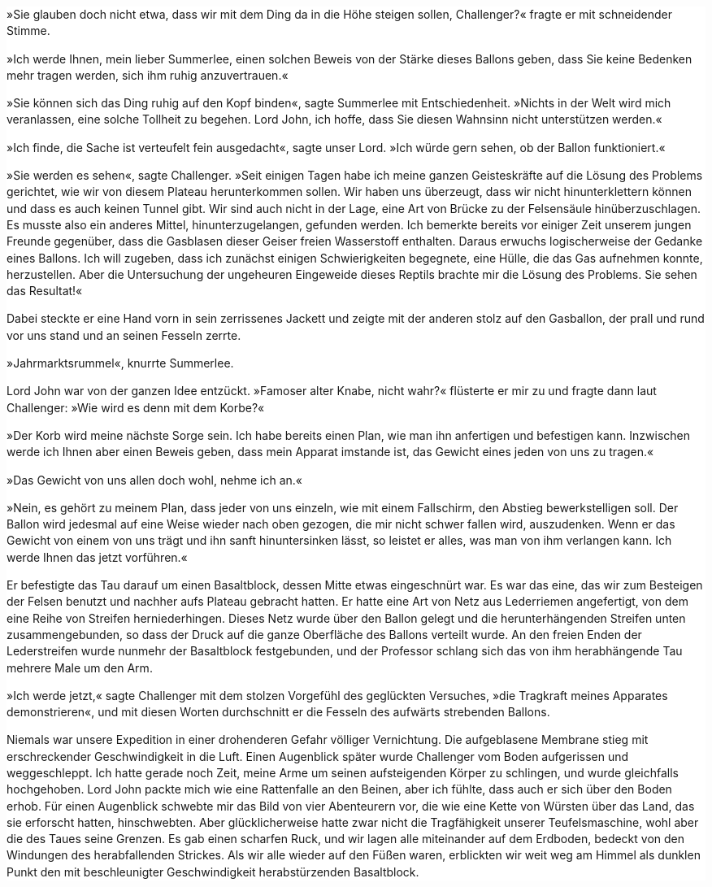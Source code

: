 »Sie glauben doch nicht etwa, dass wir mit dem Ding da in die Höhe steigen sollen, Challenger?« fragte er mit schneidender Stimme.

»Ich werde Ihnen, mein lieber Summerlee, einen solchen Beweis von der Stärke dieses Ballons geben, dass Sie keine Bedenken mehr tragen werden, sich ihm ruhig anzuvertrauen.«

»Sie können sich das Ding ruhig auf den Kopf binden«, sagte Summerlee mit Entschiedenheit. »Nichts in der Welt wird mich veranlassen, eine solche Tollheit zu begehen. Lord John, ich hoffe, dass Sie diesen Wahnsinn nicht unterstützen werden.«

»Ich finde, die Sache ist verteufelt fein ausgedacht«, sagte unser Lord. »Ich würde gern sehen, ob der Ballon funktioniert.«

»Sie werden es sehen«, sagte Challenger. »Seit einigen Tagen habe ich meine ganzen Geisteskräfte auf die Lösung des Problems gerichtet, wie wir von diesem Plateau herunterkommen sollen. Wir haben uns überzeugt, dass wir nicht hinunterklettern können und dass es auch keinen Tunnel gibt. Wir sind auch nicht in der Lage, eine Art von Brücke zu der Felsensäule hinüberzuschlagen. Es musste also ein anderes Mittel, hinunterzugelangen, gefunden werden. Ich bemerkte bereits vor einiger Zeit unserem jungen Freunde gegenüber, dass die Gasblasen dieser Geiser freien Wasserstoff enthalten. Daraus erwuchs logischerweise der Gedanke eines Ballons. Ich will zugeben, dass ich zunächst einigen Schwierigkeiten begegnete, eine Hülle, die das Gas aufnehmen konnte, herzustellen. Aber die Untersuchung der ungeheuren Eingeweide dieses Reptils brachte mir die Lösung des Problems. Sie sehen das Resultat!«

Dabei steckte er eine Hand vorn in sein zerrissenes Jackett und zeigte mit der anderen stolz auf den Gasballon, der prall und rund vor uns stand und an seinen Fesseln zerrte.

»Jahrmarktsrummel«, knurrte Summerlee.

Lord John war von der ganzen Idee entzückt. »Famoser alter Knabe, nicht wahr?« flüsterte er mir zu und fragte dann laut Challenger: »Wie wird es denn mit dem Korbe?«

»Der Korb wird meine nächste Sorge sein. Ich habe bereits einen Plan, wie man ihn anfertigen und befestigen kann. Inzwischen werde ich Ihnen aber einen Beweis geben, dass mein Apparat imstande ist, das Gewicht eines jeden von uns zu tragen.«

»Das Gewicht von uns allen doch wohl, nehme ich an.«

»Nein, es gehört zu meinem Plan, dass jeder von uns einzeln, wie mit einem Fallschirm, den Abstieg bewerkstelligen soll. Der Ballon wird jedesmal auf eine Weise wieder nach oben gezogen, die mir nicht schwer fallen wird, auszudenken. Wenn er das Gewicht von einem von uns trägt und ihn sanft hinuntersinken lässt, so leistet er alles, was man von ihm verlangen kann. Ich werde Ihnen das jetzt vorführen.«

Er befestigte das Tau darauf um einen Basaltblock, dessen Mitte etwas eingeschnürt war. Es war das eine, das wir zum Besteigen der Felsen benutzt und nachher aufs Plateau gebracht hatten. Er hatte eine Art von Netz aus Lederriemen angefertigt, von dem eine Reihe von Streifen herniederhingen. Dieses Netz wurde über den Ballon gelegt und die herunterhängenden Streifen unten zusammengebunden, so dass der Druck auf die ganze Oberfläche des Ballons verteilt wurde. An den freien Enden der Lederstreifen wurde nunmehr der Basaltblock festgebunden, und der Professor schlang sich das von ihm herabhängende Tau mehrere Male um den Arm.

»Ich werde jetzt,« sagte Challenger mit dem stolzen Vorgefühl des geglückten Versuches, »die Tragkraft meines Apparates demonstrieren«, und mit diesen Worten durchschnitt er die Fesseln des aufwärts strebenden Ballons.

Niemals war unsere Expedition in einer drohenderen Gefahr völliger Vernichtung. Die aufgeblasene Membrane stieg mit erschreckender Geschwindigkeit in die Luft. Einen Augenblick später wurde Challenger vom Boden aufgerissen und weggeschleppt. Ich hatte gerade noch Zeit, meine Arme um seinen aufsteigenden Körper zu schlingen, und wurde gleichfalls hochgehoben. Lord John packte mich wie eine Rattenfalle an den Beinen, aber ich fühlte, dass auch er sich über den Boden erhob. Für einen Augenblick schwebte mir das Bild von vier Abenteurern vor, die wie eine Kette von Würsten über das Land, das sie erforscht hatten, hinschwebten. Aber glücklicherweise hatte zwar nicht die Tragfähigkeit unserer Teufelsmaschine, wohl aber die des Taues seine Grenzen. Es gab einen scharfen Ruck, und wir lagen alle miteinander auf dem Erdboden, bedeckt von den Windungen des herabfallenden Strickes. Als wir alle wieder auf den Füßen waren, erblickten wir weit weg am Himmel als dunklen Punkt den mit beschleunigter Geschwindigkeit herabstürzenden Basaltblock.
